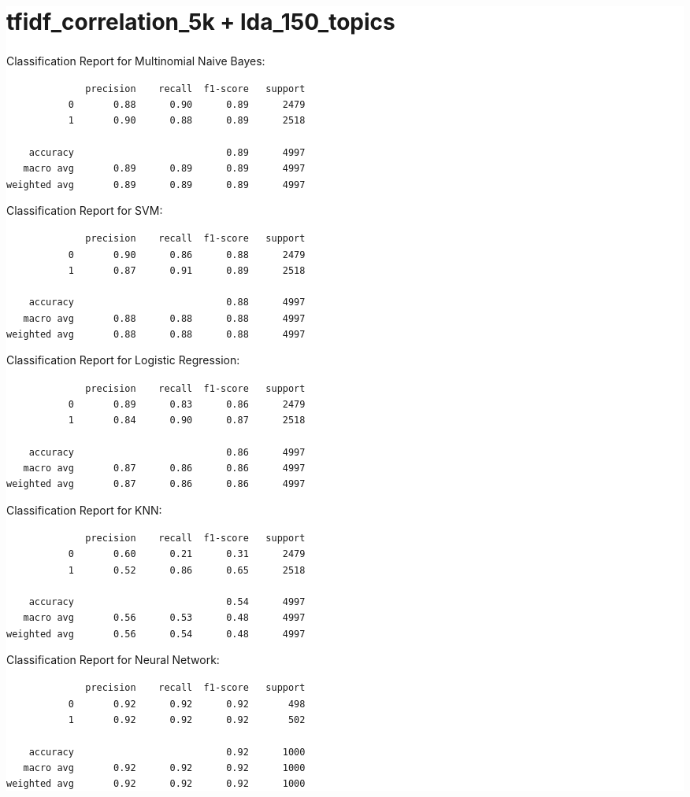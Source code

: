 # tfidf_correlation_5k + lda_150_topics

Classification Report for Multinomial Naive Bayes:

                  precision    recall  f1-score   support
               0       0.88      0.90      0.89      2479
               1       0.90      0.88      0.89      2518
    
        accuracy                           0.89      4997
       macro avg       0.89      0.89      0.89      4997
    weighted avg       0.89      0.89      0.89      4997



Classification Report for SVM:

                  precision    recall  f1-score   support
               0       0.90      0.86      0.88      2479
               1       0.87      0.91      0.89      2518
    
        accuracy                           0.88      4997
       macro avg       0.88      0.88      0.88      4997
    weighted avg       0.88      0.88      0.88      4997



Classification Report for Logistic Regression:

                  precision    recall  f1-score   support
               0       0.89      0.83      0.86      2479
               1       0.84      0.90      0.87      2518
    
        accuracy                           0.86      4997
       macro avg       0.87      0.86      0.86      4997
    weighted avg       0.87      0.86      0.86      4997



Classification Report for KNN:

                  precision    recall  f1-score   support
               0       0.60      0.21      0.31      2479
               1       0.52      0.86      0.65      2518
    
        accuracy                           0.54      4997
       macro avg       0.56      0.53      0.48      4997
    weighted avg       0.56      0.54      0.48      4997



Classification Report for Neural Network:

                  precision    recall  f1-score   support
               0       0.92      0.92      0.92       498
               1       0.92      0.92      0.92       502
    
        accuracy                           0.92      1000
       macro avg       0.92      0.92      0.92      1000
    weighted avg       0.92      0.92      0.92      1000
